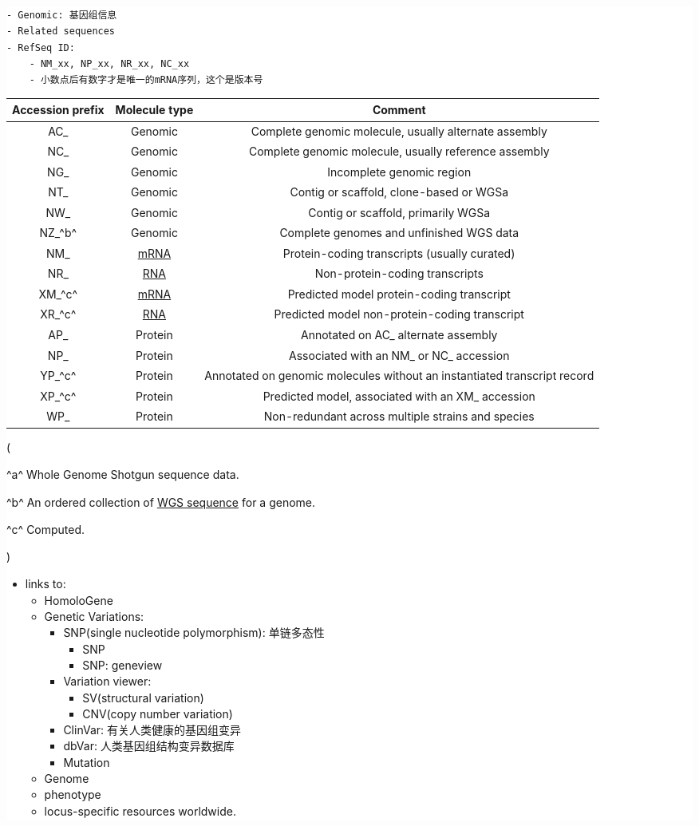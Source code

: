 	- Genomic: 基因组信息
	- Related sequences
	- RefSeq ID: 
		- NM_xx, NP_xx, NR_xx, NC_xx
		- 小数点后有数字才是唯一的mRNA序列，这个是版本号

| Accession prefix |                        Molecule type                         |                           Comment                            |
| :--------------: | :----------------------------------------------------------: | :----------------------------------------------------------: |
|       AC_        |                           Genomic                            |    Complete genomic molecule, usually alternate assembly     |
|       NC_        |                           Genomic                            |    Complete genomic molecule, usually reference assembly     |
|       NG_        |                           Genomic                            |                  Incomplete genomic region                   |
|       NT_        |                           Genomic                            |           Contig or scaffold, clone-based or WGSa            |
|       NW_        |                           Genomic                            |              Contig or scaffold, primarily WGSa              |
|      NZ_^b^      |                           Genomic                            |           Complete genomes and unfinished WGS data           |
|       NM_        | [mRNA](https://www.ncbi.nlm.nih.gov/books/n/handbook/A1237/def-item/app114/) |         Protein-coding transcripts (usually curated)         |
|       NR_        | [RNA](https://www.ncbi.nlm.nih.gov/books/n/handbook/A1237/def-item/app158/) |                Non-protein-coding transcripts                |
|      XM_^c^      | [mRNA](https://www.ncbi.nlm.nih.gov/books/n/handbook/A1237/def-item/app114/) |          Predicted model protein-coding transcript           |
|      XR_^c^      | [RNA](https://www.ncbi.nlm.nih.gov/books/n/handbook/A1237/def-item/app158/) |        Predicted model non-protein-coding transcript         |
|       AP_        |                           Protein                            |             Annotated on AC_ alternate assembly              |
|       NP_        |                           Protein                            |           Associated with an NM_ or NC_ accession            |
|      YP_^c^      |                           Protein                            | Annotated on genomic molecules without an instantiated transcript record |
|      XP_^c^      |                           Protein                            |      Predicted model, associated with an XM_ accession       |
|       WP_        |                           Protein                            |      Non-redundant across multiple strains and species       |

(

^a^ Whole Genome Shotgun sequence data.

^b^ An ordered collection of [WGS sequence](https://www.ncbi.nlm.nih.gov/books/n/handbook/A1237/def-item/app195/) for a genome.

^c^ Computed.

)

- links to:
	- HomoloGene
	- Genetic Variations:
		- SNP(single nucleotide polymorphism): 单链多态性
			- SNP
			- SNP: geneview
		- Variation viewer:
			- SV(structural variation)
			- CNV(copy number variation)
		- ClinVar: 有关人类健康的基因组变异
		- dbVar: 人类基因组结构变异数据库
		- Mutation
	- Genome
	- phenotype
	- locus-specific resources worldwide.
